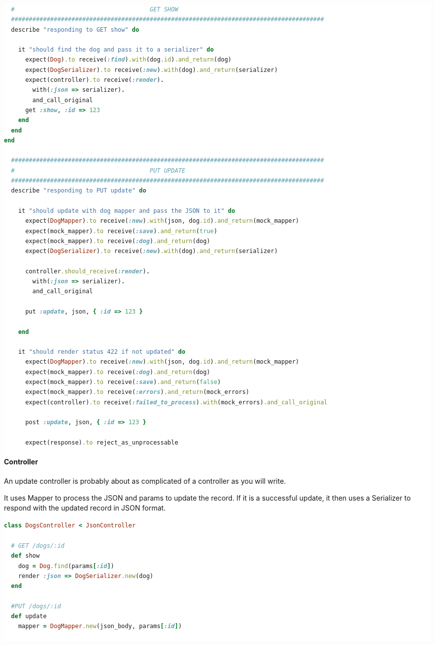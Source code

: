 ```ruby
  #                                      GET SHOW
  ########################################################################################
  describe "responding to GET show" do

    it "should find the dog and pass it to a serializer" do
      expect(Dog).to receive(:find).with(dog.id).and_return(dog)
      expect(DogSerializer).to receive(:new).with(dog).and_return(serializer)
      expect(controller).to receive(:render).
        with(:json => serializer).
        and_call_original
      get :show, :id => 123
    end
  end
end

  ########################################################################################
  #                                      PUT UPDATE
  ########################################################################################
  describe "responding to PUT update" do

    it "should update with dog mapper and pass the JSON to it" do
      expect(DogMapper).to receive(:new).with(json, dog.id).and_return(mock_mapper)
      expect(mock_mapper).to receive(:save).and_return(true)
      expect(mock_mapper).to receive(:dog).and_return(dog)
      expect(DogSerializer).to receive(:new).with(dog).and_return(serializer)

      controller.should_receive(:render).
        with(:json => serializer).
        and_call_original

      put :update, json, { :id => 123 }

    end

    it "should render status 422 if not updated" do
      expect(DogMapper).to receive(:new).with(json, dog.id).and_return(mock_mapper)
      expect(mock_mapper).to receive(:dog).and_return(dog)
      expect(mock_mapper).to receive(:save).and_return(false)
      expect(mock_mapper).to receive(:errors).and_return(mock_errors)
      expect(controller).to receive(:failed_to_process).with(mock_errors).and_call_original

      post :update, json, { :id => 123 }

      expect(response).to reject_as_unprocessable
```

#### <a name="icontroller"></a>Controller
An update controller is probably about as complicated of a controller as you will write. 

It uses Mapper to process the JSON and params to update the record. If it is a successful update, it then uses a Serializer to respond with the updated record in JSON format.
```ruby
class DogsController < JsonController

  # GET /dogs/:id
  def show
    dog = Dog.find(params[:id])
    render :json => DogSerializer.new(dog)
  end
  
  #PUT /dogs/:id
  def update
    mapper = DogMapper.new(json_body, params[:id])
    
```